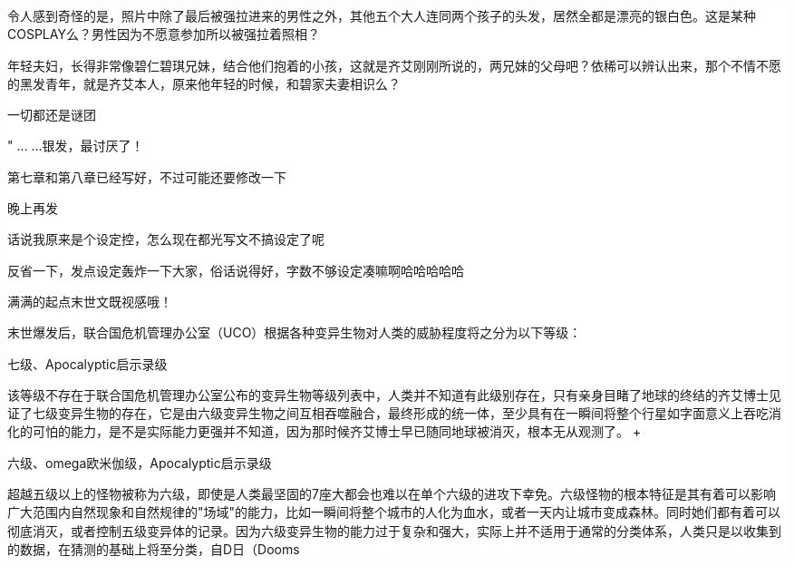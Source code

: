 

令人感到奇怪的是，照片中除了最后被强拉进来的男性之外，其他五个大人连同两个孩子的头发，居然全都是漂亮的银白色。这是某种COSPLAY么？男性因为不愿意参加所以被强拉着照相？









年轻夫妇，长得非常像碧仁碧琪兄妹，结合他们抱着的小孩，这就是齐艾刚刚所说的，两兄妹的父母吧？依稀可以辨认出来，那个不情不愿的黑发青年，就是齐艾本人，原来他年轻的时候，和碧家夫妻相识么？





一切都还是谜团





" ... ...银发，最讨厌了！



第七章和第八章已经写好，不过可能还要修改一下



晚上再发





话说我原来是个设定控，怎么现在都光写文不搞设定了呢



反省一下，发点设定轰炸一下大家，俗话说得好，字数不够设定凑嘛啊哈哈哈哈哈



满满的起点末世文既视感哦！









末世爆发后，联合国危机管理办公室（UCO）根据各种变异生物对人类的威胁程度将之分为以下等级：



七级、Apocalyptic启示录级





该等级不存在于联合国危机管理办公室公布的变异生物等级列表中，人类并不知道有此级别存在，只有亲身目睹了地球的终结的齐艾博士见证了七级变异生物的存在，它是由六级变异生物之间互相吞噬融合，最终形成的统一体，至少具有在一瞬间将整个行星如字面意义上吞吃消化的可怕的能力，是不是实际能力更强并不知道，因为那时候齐艾博士早已随同地球被消灭，根本无从观测了。 +





六级、omega欧米伽级，Apocalyptic启示录级





超越五级以上的怪物被称为六级，即使是人类最坚固的7座大都会也难以在单个六级的进攻下幸免。六级怪物的根本特征是其有着可以影响广大范围内自然现象和自然规律的"场域"的能力，比如一瞬间将整个城市的人化为血水，或者一天内让城市变成森林。同时她们都有着可以彻底消灭，或者控制五级变异体的记录。因为六级变异生物的能力过于复杂和强大，实际上并不适用于通常的分类体系，人类只是以收集到的数据，在猜测的基础上将至分类，自D日（Dooms
